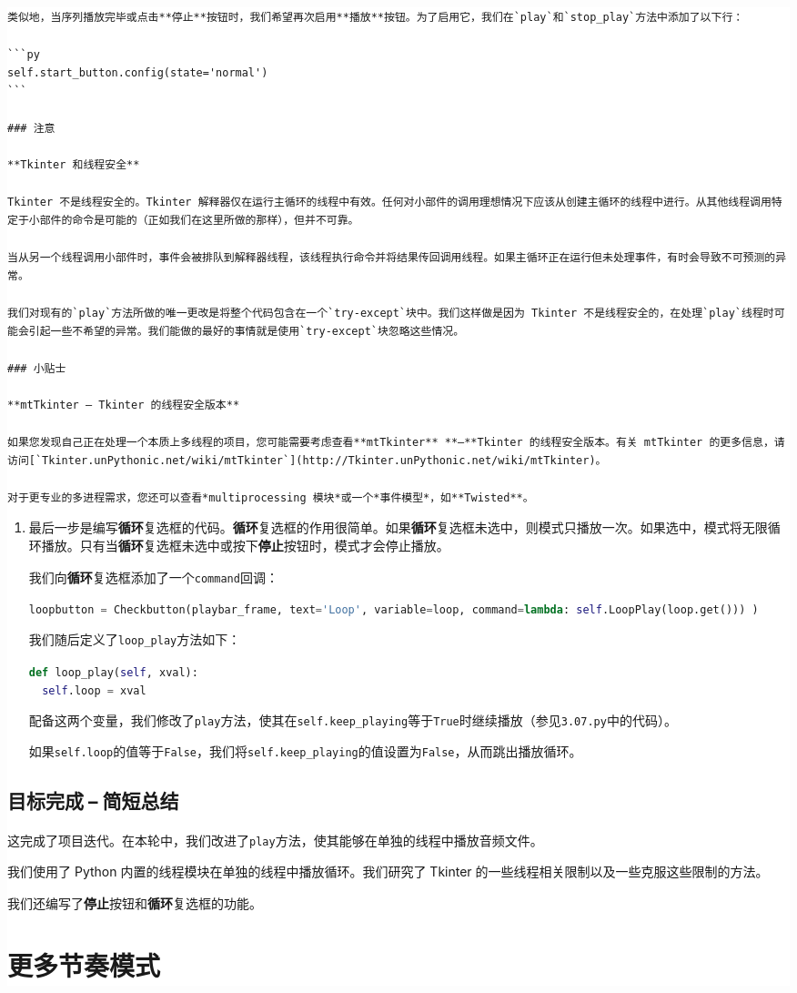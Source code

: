     类似地，当序列播放完毕或点击**停止**按钮时，我们希望再次启用**播放**按钮。为了启用它，我们在`play`和`stop_play`方法中添加了以下行：

    ```py
    self.start_button.config(state='normal')
    ```

    ### 注意

    **Tkinter 和线程安全**

    Tkinter 不是线程安全的。Tkinter 解释器仅在运行主循环的线程中有效。任何对小部件的调用理想情况下应该从创建主循环的线程中进行。从其他线程调用特定于小部件的命令是可能的（正如我们在这里所做的那样），但并不可靠。

    当从另一个线程调用小部件时，事件会被排队到解释器线程，该线程执行命令并将结果传回调用线程。如果主循环正在运行但未处理事件，有时会导致不可预测的异常。

    我们对现有的`play`方法所做的唯一更改是将整个代码包含在一个`try-except`块中。我们这样做是因为 Tkinter 不是线程安全的，在处理`play`线程时可能会引起一些不希望的异常。我们能做的最好的事情就是使用`try-except`块忽略这些情况。

    ### 小贴士

    **mtTkinter – Tkinter 的线程安全版本**

    如果您发现自己正在处理一个本质上多线程的项目，您可能需要考虑查看**mtTkinter** **—**Tkinter 的线程安全版本。有关 mtTkinter 的更多信息，请访问[`Tkinter.unPythonic.net/wiki/mtTkinter`](http://Tkinter.unPythonic.net/wiki/mtTkinter)。

    对于更专业的多进程需求，您还可以查看*multiprocessing 模块*或一个*事件模型*，如**Twisted**。

1.  最后一步是编写**循环**复选框的代码。**循环**复选框的作用很简单。如果**循环**复选框未选中，则模式只播放一次。如果选中，模式将无限循环播放。只有当**循环**复选框未选中或按下**停止**按钮时，模式才会停止播放。

    我们向**循环**复选框添加了一个`command`回调：

    ```py
    loopbutton = Checkbutton(playbar_frame, text='Loop', variable=loop, command=lambda: self.LoopPlay(loop.get())) )
    ```

    我们随后定义了`loop_play`方法如下：

    ```py
    def loop_play(self, xval):
      self.loop = xval
    ```

    配备这两个变量，我们修改了`play`方法，使其在`self.keep_playing`等于`True`时继续播放（参见`3.07.py`中的代码）。

    如果`self.loop`的值等于`False`，我们将`self.keep_playing`的值设置为`False`，从而跳出播放循环。

## 目标完成 – 简短总结

这完成了项目迭代。在本轮中，我们改进了`play`方法，使其能够在单独的线程中播放音频文件。

我们使用了 Python 内置的线程模块在单独的线程中播放循环。我们研究了 Tkinter 的一些线程相关限制以及一些克服这些限制的方法。

我们还编写了**停止**按钮和**循环**复选框的功能。

# 更多节奏模式
